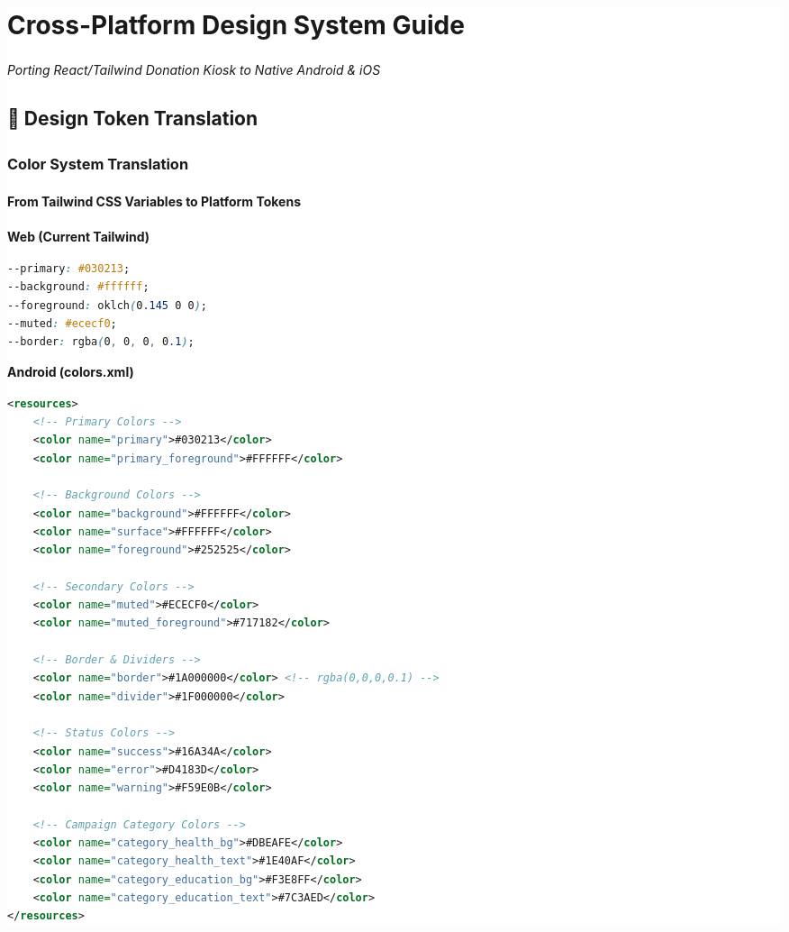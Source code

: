 # Cross-Platform Design System Guide

_Porting React/Tailwind Donation Kiosk to Native Android & iOS_

## 🎨 Design Token Translation

### Color System Translation

#### From Tailwind CSS Variables to Platform Tokens

**Web (Current Tailwind)**

```css
--primary: #030213;
--background: #ffffff;
--foreground: oklch(0.145 0 0);
--muted: #ececf0;
--border: rgba(0, 0, 0, 0.1);
```

**Android (colors.xml)**

```xml
<resources>
    <!-- Primary Colors -->
    <color name="primary">#030213</color>
    <color name="primary_foreground">#FFFFFF</color>

    <!-- Background Colors -->
    <color name="background">#FFFFFF</color>
    <color name="surface">#FFFFFF</color>
    <color name="foreground">#252525</color>

    <!-- Secondary Colors -->
    <color name="muted">#ECECF0</color>
    <color name="muted_foreground">#717182</color>

    <!-- Border & Dividers -->
    <color name="border">#1A000000</color> <!-- rgba(0,0,0,0.1) -->
    <color name="divider">#1F000000</color>

    <!-- Status Colors -->
    <color name="success">#16A34A</color>
    <color name="error">#D4183D</color>
    <color name="warning">#F59E0B</color>

    <!-- Campaign Category Colors -->
    <color name="category_health_bg">#DBEAFE</color>
    <color name="category_health_text">#1E40AF</color>
    <color name="category_education_bg">#F3E8FF</color>
    <color name="category_education_text">#7C3AED</color>
</resources>
```

